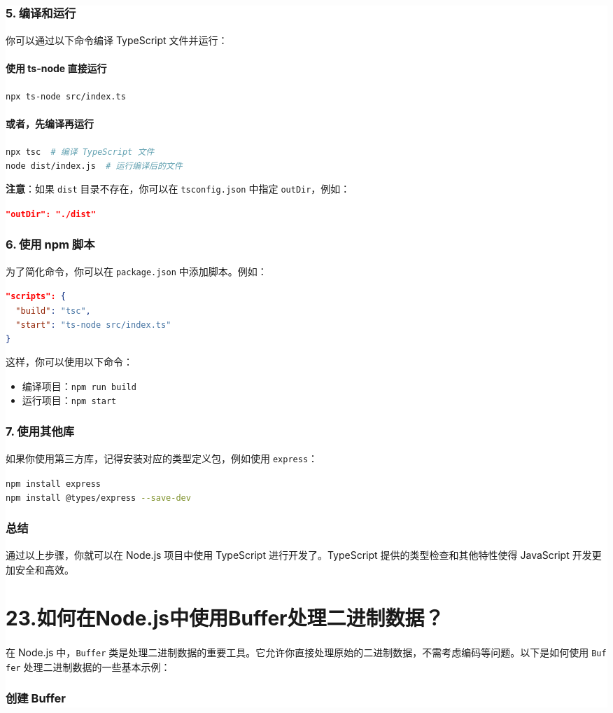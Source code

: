 ### 5. 编译和运行

你可以通过以下命令编译 TypeScript 文件并运行：

#### 使用 ts-node 直接运行

```bash
npx ts-node src/index.ts
```

#### 或者，先编译再运行

```bash
npx tsc  # 编译 TypeScript 文件
node dist/index.js  # 运行编译后的文件
```

**注意**：如果 `dist` 目录不存在，你可以在 `tsconfig.json` 中指定 `outDir`，例如：

```json
"outDir": "./dist"
```

### 6. 使用 npm 脚本

为了简化命令，你可以在 `package.json` 中添加脚本。例如：

```json
"scripts": {
  "build": "tsc",
  "start": "ts-node src/index.ts"
}
```

这样，你可以使用以下命令：

- 编译项目：`npm run build`
- 运行项目：`npm start`

### 7. 使用其他库

如果你使用第三方库，记得安装对应的类型定义包，例如使用 `express`：

```bash
npm install express
npm install @types/express --save-dev
```

### 总结

通过以上步骤，你就可以在 Node.js 项目中使用 TypeScript 进行开发了。TypeScript 提供的类型检查和其他特性使得 JavaScript 开发更加安全和高效。

# 23.如何在Node.js中使用Buffer处理二进制数据？

在 Node.js 中，`Buffer` 类是处理二进制数据的重要工具。它允许你直接处理原始的二进制数据，不需考虑编码等问题。以下是如何使用 `Buffer` 处理二进制数据的一些基本示例：

### 创建 Buffer
